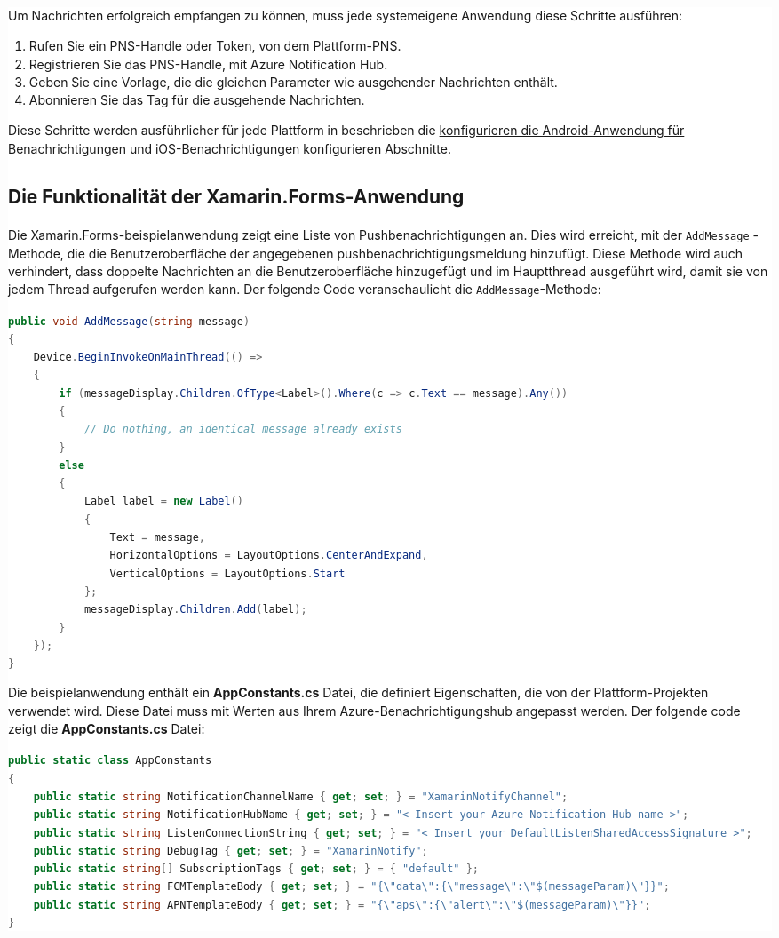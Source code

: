 Um Nachrichten erfolgreich empfangen zu können, muss jede systemeigene Anwendung diese Schritte ausführen:

1. Rufen Sie ein PNS-Handle oder Token, von dem Plattform-PNS.
1. Registrieren Sie das PNS-Handle, mit Azure Notification Hub.
1. Geben Sie eine Vorlage, die die gleichen Parameter wie ausgehender Nachrichten enthält.
1. Abonnieren Sie das Tag für die ausgehende Nachrichten.

Diese Schritte werden ausführlicher für jede Plattform in beschrieben die [konfigurieren die Android-Anwendung für Benachrichtigungen](#configure-the-android-application-for-notifications) und [iOS-Benachrichtigungen konfigurieren](#configure-ios-for-notifications) Abschnitte.

## <a name="xamarinforms-application-functionality"></a>Die Funktionalität der Xamarin.Forms-Anwendung

Die Xamarin.Forms-beispielanwendung zeigt eine Liste von Pushbenachrichtigungen an. Dies wird erreicht, mit der `AddMessage` -Methode, die die Benutzeroberfläche der angegebenen pushbenachrichtigungsmeldung hinzufügt. Diese Methode wird auch verhindert, dass doppelte Nachrichten an die Benutzeroberfläche hinzugefügt und im Hauptthread ausgeführt wird, damit sie von jedem Thread aufgerufen werden kann. Der folgende Code veranschaulicht die `AddMessage`-Methode:

```csharp
public void AddMessage(string message)
{
    Device.BeginInvokeOnMainThread(() =>
    {
        if (messageDisplay.Children.OfType<Label>().Where(c => c.Text == message).Any())
        {
            // Do nothing, an identical message already exists
        }
        else
        {
            Label label = new Label()
            {
                Text = message,
                HorizontalOptions = LayoutOptions.CenterAndExpand,
                VerticalOptions = LayoutOptions.Start
            };
            messageDisplay.Children.Add(label);
        }
    });
}
```

Die beispielanwendung enthält ein **AppConstants.cs** Datei, die definiert Eigenschaften, die von der Plattform-Projekten verwendet wird. Diese Datei muss mit Werten aus Ihrem Azure-Benachrichtigungshub angepasst werden. Der folgende code zeigt die **AppConstants.cs** Datei:

```csharp
public static class AppConstants
{
    public static string NotificationChannelName { get; set; } = "XamarinNotifyChannel";
    public static string NotificationHubName { get; set; } = "< Insert your Azure Notification Hub name >";
    public static string ListenConnectionString { get; set; } = "< Insert your DefaultListenSharedAccessSignature >";
    public static string DebugTag { get; set; } = "XamarinNotify";
    public static string[] SubscriptionTags { get; set; } = { "default" };
    public static string FCMTemplateBody { get; set; } = "{\"data\":{\"message\":\"$(messageParam)\"}}";
    public static string APNTemplateBody { get; set; } = "{\"aps\":{\"alert\":\"$(messageParam)\"}}";
}
```
